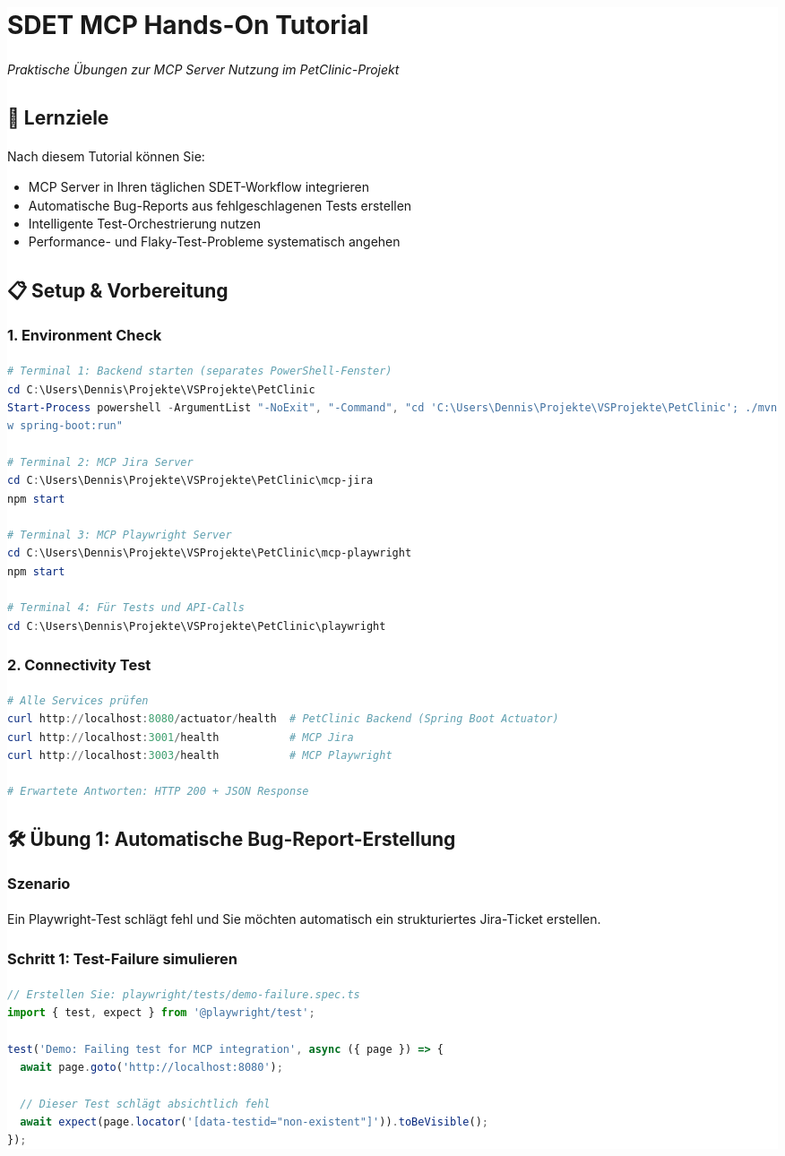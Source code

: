 # SDET MCP Hands-On Tutorial
*Praktische Übungen zur MCP Server Nutzung im PetClinic-Projekt*

## 🎯 Lernziele
Nach diesem Tutorial können Sie:
- MCP Server in Ihren täglichen SDET-Workflow integrieren
- Automatische Bug-Reports aus fehlgeschlagenen Tests erstellen
- Intelligente Test-Orchestrierung nutzen
- Performance- und Flaky-Test-Probleme systematisch angehen

## 📋 Setup & Vorbereitung

### 1. Environment Check
```powershell
# Terminal 1: Backend starten (separates PowerShell-Fenster)
cd C:\Users\Dennis\Projekte\VSProjekte\PetClinic
Start-Process powershell -ArgumentList "-NoExit", "-Command", "cd 'C:\Users\Dennis\Projekte\VSProjekte\PetClinic'; ./mvnw spring-boot:run"

# Terminal 2: MCP Jira Server
cd C:\Users\Dennis\Projekte\VSProjekte\PetClinic\mcp-jira
npm start

# Terminal 3: MCP Playwright Server  
cd C:\Users\Dennis\Projekte\VSProjekte\PetClinic\mcp-playwright
npm start

# Terminal 4: Für Tests und API-Calls
cd C:\Users\Dennis\Projekte\VSProjekte\PetClinic\playwright
```

### 2. Connectivity Test
```powershell
# Alle Services prüfen
curl http://localhost:8080/actuator/health  # PetClinic Backend (Spring Boot Actuator)
curl http://localhost:3001/health           # MCP Jira
curl http://localhost:3003/health           # MCP Playwright

# Erwartete Antworten: HTTP 200 + JSON Response
```

## 🛠️ Übung 1: Automatische Bug-Report-Erstellung

### Szenario
Ein Playwright-Test schlägt fehl und Sie möchten automatisch ein strukturiertes Jira-Ticket erstellen.

### Schritt 1: Test-Failure simulieren
```typescript
// Erstellen Sie: playwright/tests/demo-failure.spec.ts
import { test, expect } from '@playwright/test';

test('Demo: Failing test for MCP integration', async ({ page }) => {
  await page.goto('http://localhost:8080');
  
  // Dieser Test schlägt absichtlich fehl
  await expect(page.locator('[data-testid="non-existent"]')).toBeVisible();
});
```
